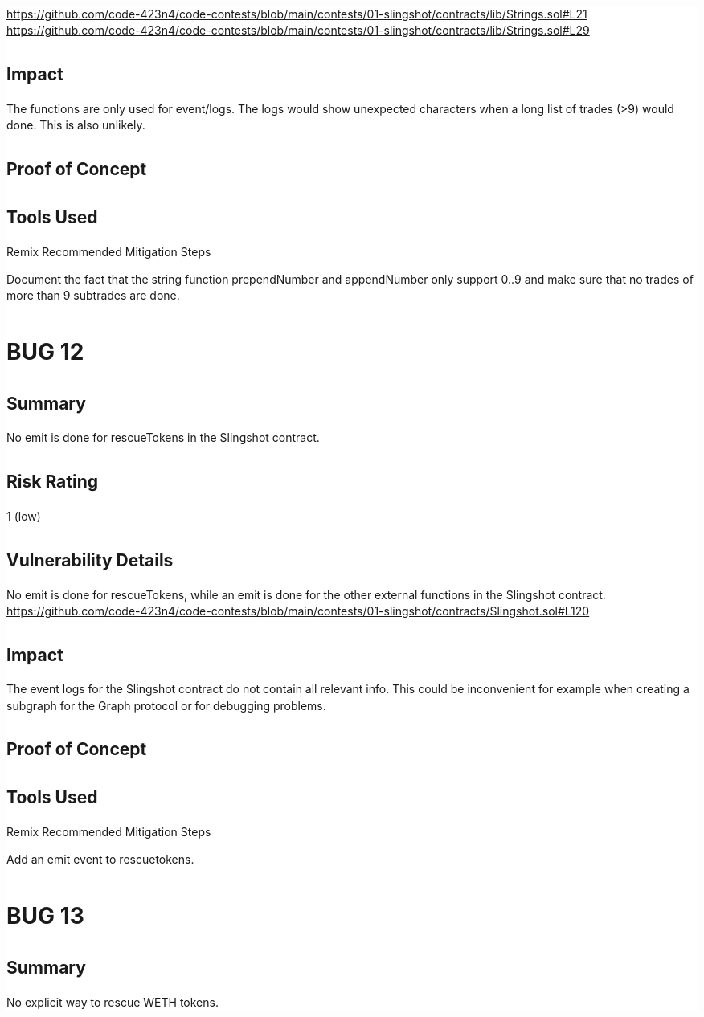 https://github.com/code-423n4/code-contests/blob/main/contests/01-slingshot/contracts/lib/Strings.sol#L21
https://github.com/code-423n4/code-contests/blob/main/contests/01-slingshot/contracts/lib/Strings.sol#L29

## Impact
The functions are only used for event/logs. The logs would show unexpected characters when a long list of trades (>9) would done. This is also unlikely.
 
## Proof of Concept
 
## Tools Used
Remix
Recommended Mitigation Steps
 
Document the fact that the string function prependNumber and appendNumber only support 0..9 and make sure that no trades of more than 9 subtrades are done.


# BUG 12
## Summary
No emit is done for rescueTokens in the Slingshot contract.
 
## Risk Rating
1 (low)

## Vulnerability Details
No emit is done for rescueTokens, while an emit is done for the other external functions in the Slingshot contract.
 https://github.com/code-423n4/code-contests/blob/main/contests/01-slingshot/contracts/Slingshot.sol#L120

## Impact
The event logs for the Slingshot contract do not contain all relevant info. This could be inconvenient for example when creating a subgraph for the Graph protocol or for debugging problems.

## Proof of Concept
 
## Tools Used
Remix
Recommended Mitigation Steps
 
Add an emit event to rescuetokens.

# BUG 13
## Summary
No explicit way to rescue WETH tokens.
